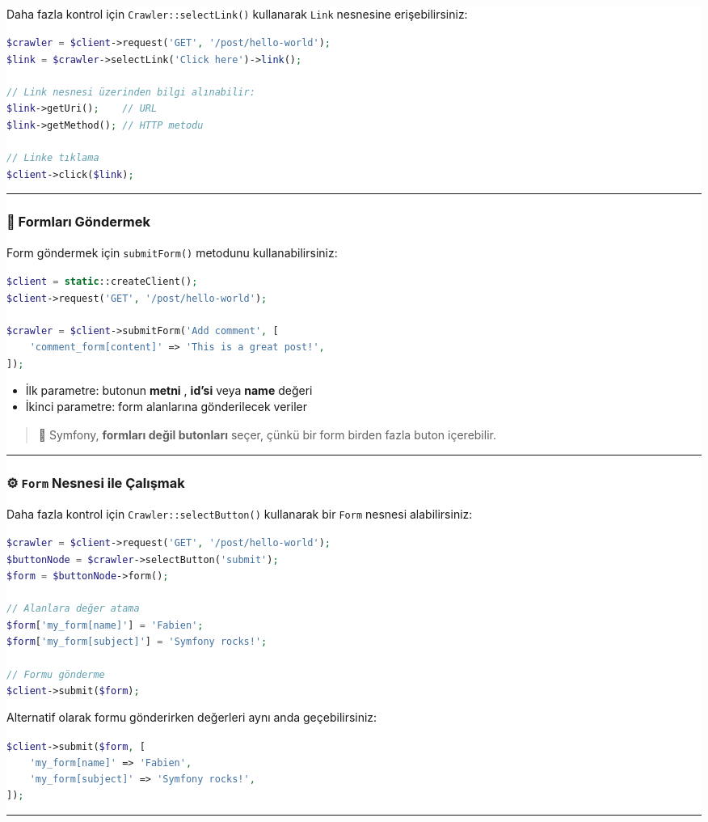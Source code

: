 Daha fazla kontrol için `Crawler::selectLink()` kullanarak `Link` nesnesine erişebilirsiniz:

```php
$crawler = $client->request('GET', '/post/hello-world');
$link = $crawler->selectLink('Click here')->link();

// Link nesnesi üzerinden bilgi alınabilir:
$link->getUri();    // URL
$link->getMethod(); // HTTP metodu

// Linke tıklama
$client->click($link);
```

---

### 🧾 Formları Göndermek

Form göndermek için `submitForm()` metodunu kullanabilirsiniz:

```php
$client = static::createClient();
$client->request('GET', '/post/hello-world');

$crawler = $client->submitForm('Add comment', [
    'comment_form[content]' => 'This is a great post!',
]);
```

* İlk parametre: butonun  **metni** , **id’si** veya **name** değeri
* İkinci parametre: form alanlarına gönderilecek veriler

> 📝 Symfony, **formları değil butonları** seçer, çünkü bir form birden fazla buton içerebilir.

---

### ⚙️ `Form` Nesnesi ile Çalışmak

Daha fazla kontrol için `Crawler::selectButton()` kullanarak bir `Form` nesnesi alabilirsiniz:

```php
$crawler = $client->request('GET', '/post/hello-world');
$buttonNode = $crawler->selectButton('submit');
$form = $buttonNode->form();

// Alanlara değer atama
$form['my_form[name]'] = 'Fabien';
$form['my_form[subject]'] = 'Symfony rocks!';

// Formu gönderme
$client->submit($form);
```

Alternatif olarak formu gönderirken değerleri aynı anda geçebilirsiniz:

```php
$client->submit($form, [
    'my_form[name]' => 'Fabien',
    'my_form[subject]' => 'Symfony rocks!',
]);
```

---